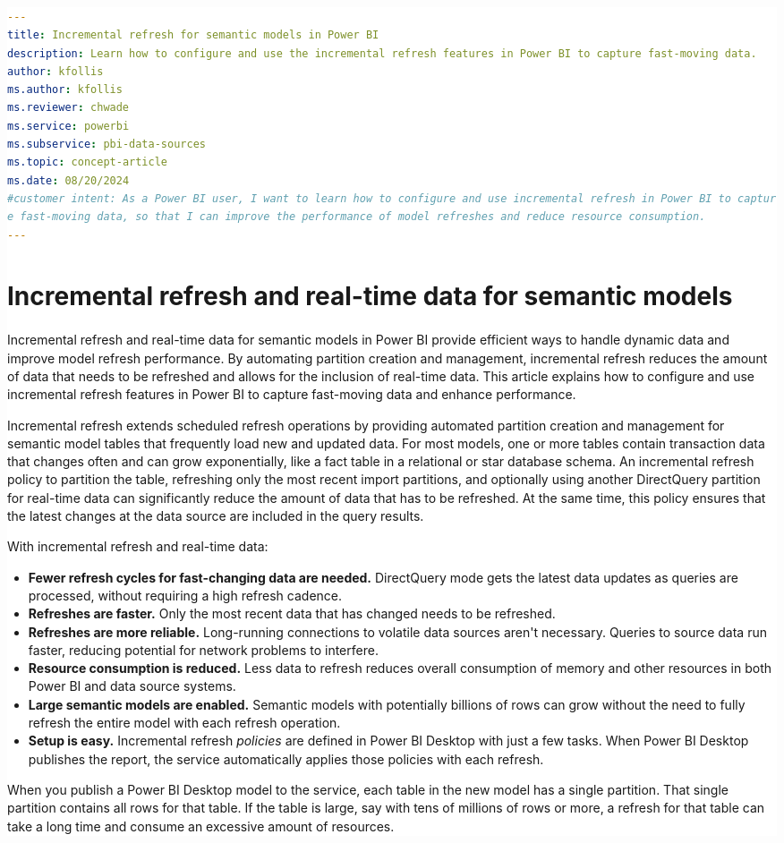 ```yaml
---
title: Incremental refresh for semantic models in Power BI
description: Learn how to configure and use the incremental refresh features in Power BI to capture fast-moving data.
author: kfollis
ms.author: kfollis
ms.reviewer: chwade
ms.service: powerbi
ms.subservice: pbi-data-sources
ms.topic: concept-article
ms.date: 08/20/2024
#customer intent: As a Power BI user, I want to learn how to configure and use incremental refresh in Power BI to capture fast-moving data, so that I can improve the performance of model refreshes and reduce resource consumption.
---
```

# Incremental refresh and real-time data for semantic models

Incremental refresh and real-time data for semantic models in Power BI provide efficient ways to handle dynamic data and improve model refresh performance. By automating partition creation and management, incremental refresh reduces the amount of data that needs to be refreshed and allows for the inclusion of real-time data. This article explains how to configure and use incremental refresh features in Power BI to capture fast-moving data and enhance performance.

Incremental refresh extends scheduled refresh operations by providing automated partition creation and management for semantic model tables that frequently load new and updated data. For most models, one or more tables contain transaction data that changes often and can grow exponentially, like a fact table in a relational or star database schema. An incremental refresh policy to partition the table, refreshing only the most recent import partitions, and optionally using another DirectQuery partition for real-time data can significantly reduce the amount of data that has to be refreshed. At the same time, this policy ensures that the latest changes at the data source are included in the query results.

With incremental refresh and real-time data:

- **Fewer refresh cycles for fast-changing data are needed.** DirectQuery mode gets the latest data updates as queries are processed, without requiring a high refresh cadence. 
- **Refreshes are faster.** Only the most recent data that has changed needs to be refreshed.
- **Refreshes are more reliable.** Long-running connections to volatile data sources aren't necessary. Queries to source data run faster, reducing potential for network problems to interfere.
- **Resource consumption is reduced.** Less data to refresh reduces overall consumption of memory and other resources in both Power BI and data source systems.
- **Large semantic models are enabled.** Semantic models with potentially billions of rows can grow without the need to fully refresh the entire model with each refresh operation.
- **Setup is easy.** Incremental refresh *policies* are defined in Power BI Desktop with just a few tasks. When Power BI Desktop publishes the report, the service automatically applies those policies with each refresh.  

When you publish a Power BI Desktop model to the service, each table in the new model has a single partition. That single partition contains all rows for that table. If the table is large, say with tens of millions of rows or more, a refresh for that table can take a long time and consume an excessive amount of resources.
